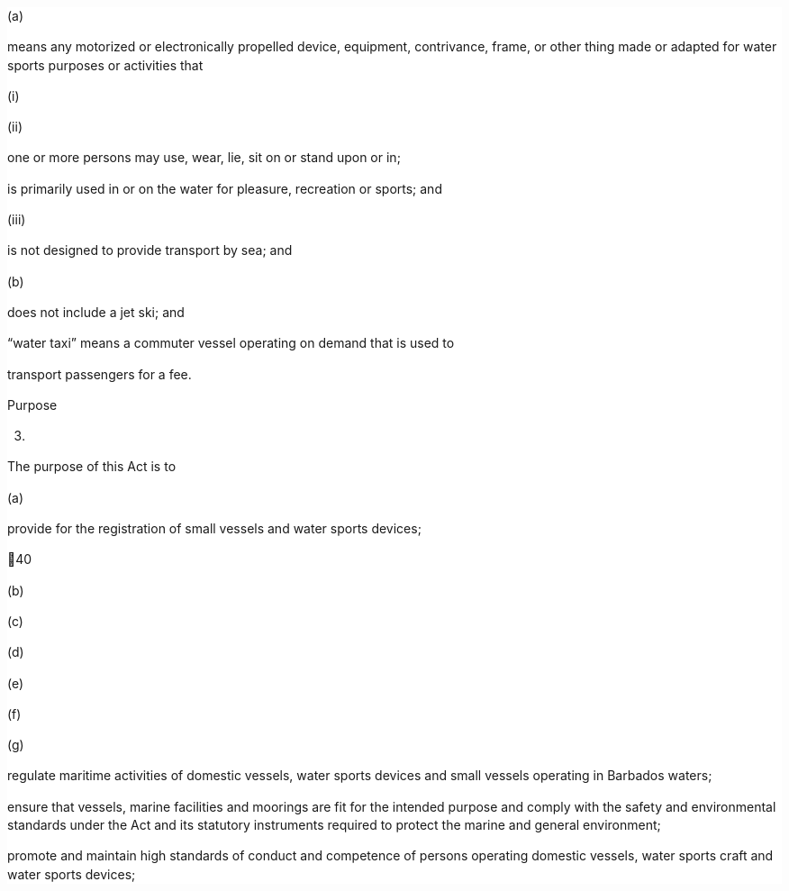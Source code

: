 (a)

means any motorized or electronically propelled device, equipment,
contrivance, frame, or other thing made or adapted for water sports
purposes or activities that

(i)

(ii)

one or more persons may use, wear, lie, sit on or stand upon or
in;

is primarily used in or on the water for pleasure, recreation or
sports; and

(iii)

is not designed to provide transport by sea; and

(b)

does not include a jet ski; and

“water  taxi”  means  a  commuter  vessel  operating  on  demand  that  is  used  to

transport passengers for a fee.

Purpose

3.

The purpose of this Act is to

(a)

provide for the registration of small vessels and water sports devices;

40

(b)

(c)

(d)

(e)

(f)

(g)

regulate maritime activities of domestic vessels, water sports devices
and small vessels operating in Barbados waters;

ensure  that  vessels,  marine  facilities  and  moorings  are  fit  for  the
intended  purpose  and  comply  with  the  safety  and  environmental
standards under the Act and its statutory instruments required to protect
the marine and general environment;

promote and maintain high standards of conduct and competence of
persons operating domestic vessels, water sports craft and water sports
devices;
